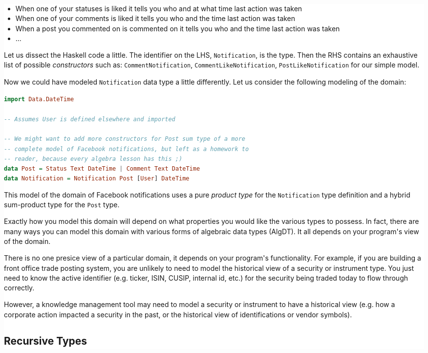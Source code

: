 * When one of your statuses is liked it tells you who and at what
  time last action was taken
* When one of your comments is liked it tells you who and the time
  last action was taken
* When a post you commented on is commented on it tells you who
  and the time last action was taken
* ...


Let us dissect the Haskell code a little. The identifier on the
LHS, `Notification`, is the type. Then the RHS contains an
exhaustive list of possible _*constructors*_ such as:
`CommentNotification`, `CommentLikeNotification`,
`PostLikeNotification` for our simple model.

Now we could have modeled `Notification` data type a little
differently. Let us consider the following modeling of the domain:

```haskell
import Data.DateTime

-- Assumes User is defined elsewhere and imported

-- We might want to add more constructors for Post sum type of a more
-- complete model of Facebook notifications, but left as a homework to
-- reader, because every algebra lesson has this ;)
data Post = Status Text DateTime | Comment Text DateTime
data Notification = Notification Post [User] DateTime
```

This model of the domain of Facebook notifications uses a pure
_product type_ for the `Notification` type definition and a
hybrid sum-product type for the `Post` type.

Exactly how you model this domain will depend on what properties
you would like the various types to possess. In fact, there are
many ways you can model this domain with various forms of
algebraic data types (AlgDT). It all depends on your program's
view of the domain.

There is no one presice view of a particular domain, it depends
on your program's functionality. For example, if you are
building a front office trade posting system, you are unlikely to
need to model the historical view of a security or instrument
type. You just need to know the active identifier (e.g. ticker,
ISIN, CUSIP, internal id, etc.) for the security being traded
today to flow through correctly.

However, a knowledge management tool may need to model a security
or instrument to have a historical view (e.g. how a corporate
action impacted a security in the past, or the historical view
of identifications or vendor symbols).

## Recursive Types
